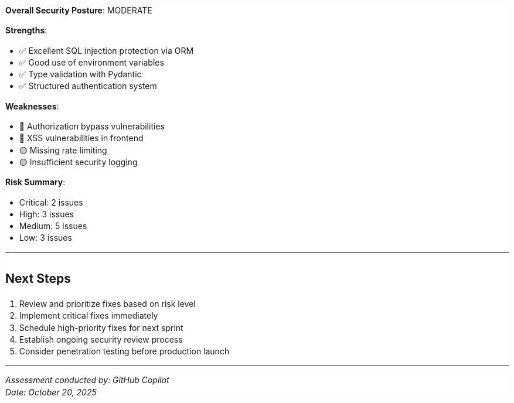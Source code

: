**Overall Security Posture**: MODERATE

**Strengths**:
- ✅ Excellent SQL injection protection via ORM
- ✅ Good use of environment variables
- ✅ Type validation with Pydantic
- ✅ Structured authentication system

**Weaknesses**:
- 🔴 Authorization bypass vulnerabilities
- 🔴 XSS vulnerabilities in frontend
- 🟡 Missing rate limiting
- 🟡 Insufficient security logging

**Risk Summary**:
- Critical: 2 issues
- High: 3 issues
- Medium: 5 issues
- Low: 3 issues

---

## Next Steps

1. Review and prioritize fixes based on risk level
2. Implement critical fixes immediately
3. Schedule high-priority fixes for next sprint
4. Establish ongoing security review process
5. Consider penetration testing before production launch

---

*Assessment conducted by: GitHub Copilot*  
*Date: October 20, 2025*
